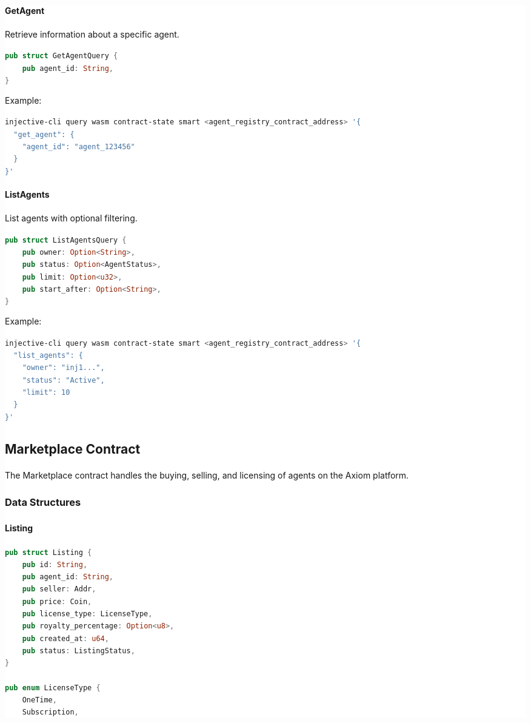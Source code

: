 #### GetAgent

Retrieve information about a specific agent.

```rust
pub struct GetAgentQuery {
    pub agent_id: String,
}
```

Example:

```bash
injective-cli query wasm contract-state smart <agent_registry_contract_address> '{
  "get_agent": {
    "agent_id": "agent_123456"
  }
}'
```

#### ListAgents

List agents with optional filtering.

```rust
pub struct ListAgentsQuery {
    pub owner: Option<String>,
    pub status: Option<AgentStatus>,
    pub limit: Option<u32>,
    pub start_after: Option<String>,
}
```

Example:

```bash
injective-cli query wasm contract-state smart <agent_registry_contract_address> '{
  "list_agents": {
    "owner": "inj1...",
    "status": "Active",
    "limit": 10
  }
}'
```

## Marketplace Contract

The Marketplace contract handles the buying, selling, and licensing of agents on the Axiom platform.

### Data Structures

#### Listing

```rust
pub struct Listing {
    pub id: String,
    pub agent_id: String,
    pub seller: Addr,
    pub price: Coin,
    pub license_type: LicenseType,
    pub royalty_percentage: Option<u8>,
    pub created_at: u64,
    pub status: ListingStatus,
}

pub enum LicenseType {
    OneTime,
    Subscription,
```